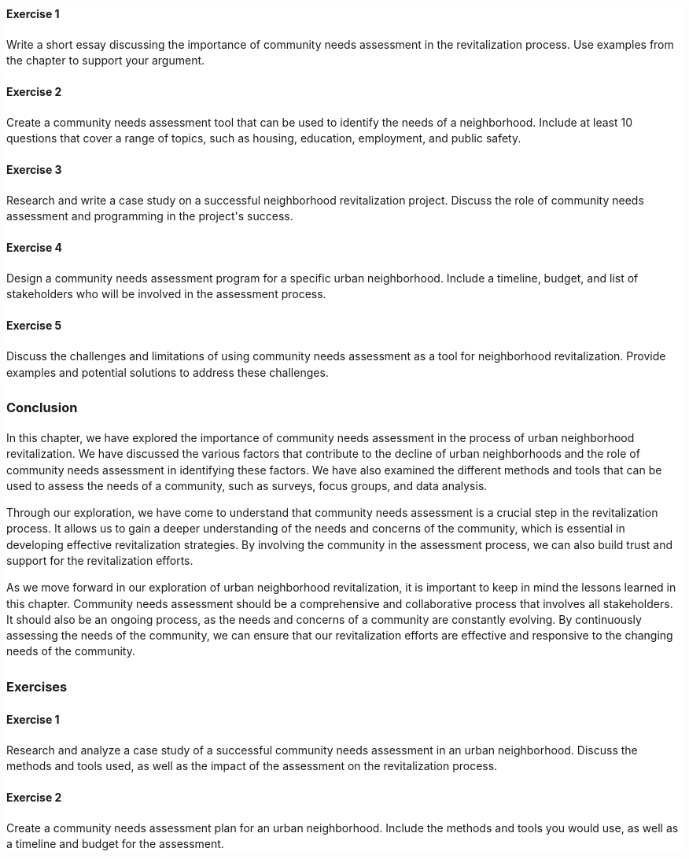 

#### Exercise 1
Write a short essay discussing the importance of community needs assessment in the revitalization process. Use examples from the chapter to support your argument.

#### Exercise 2
Create a community needs assessment tool that can be used to identify the needs of a neighborhood. Include at least 10 questions that cover a range of topics, such as housing, education, employment, and public safety.

#### Exercise 3
Research and write a case study on a successful neighborhood revitalization project. Discuss the role of community needs assessment and programming in the project's success.

#### Exercise 4
Design a community needs assessment program for a specific urban neighborhood. Include a timeline, budget, and list of stakeholders who will be involved in the assessment process.

#### Exercise 5
Discuss the challenges and limitations of using community needs assessment as a tool for neighborhood revitalization. Provide examples and potential solutions to address these challenges.

### Conclusion
In this chapter, we have explored the importance of community needs assessment in the process of urban neighborhood revitalization. We have discussed the various factors that contribute to the decline of urban neighborhoods and the role of community needs assessment in identifying these factors. We have also examined the different methods and tools that can be used to assess the needs of a community, such as surveys, focus groups, and data analysis.

Through our exploration, we have come to understand that community needs assessment is a crucial step in the revitalization process. It allows us to gain a deeper understanding of the needs and concerns of the community, which is essential in developing effective revitalization strategies. By involving the community in the assessment process, we can also build trust and support for the revitalization efforts.

As we move forward in our exploration of urban neighborhood revitalization, it is important to keep in mind the lessons learned in this chapter. Community needs assessment should be a comprehensive and collaborative process that involves all stakeholders. It should also be an ongoing process, as the needs and concerns of a community are constantly evolving. By continuously assessing the needs of the community, we can ensure that our revitalization efforts are effective and responsive to the changing needs of the community.

### Exercises
#### Exercise 1
Research and analyze a case study of a successful community needs assessment in an urban neighborhood. Discuss the methods and tools used, as well as the impact of the assessment on the revitalization process.

#### Exercise 2
Create a community needs assessment plan for an urban neighborhood. Include the methods and tools you would use, as well as a timeline and budget for the assessment.

